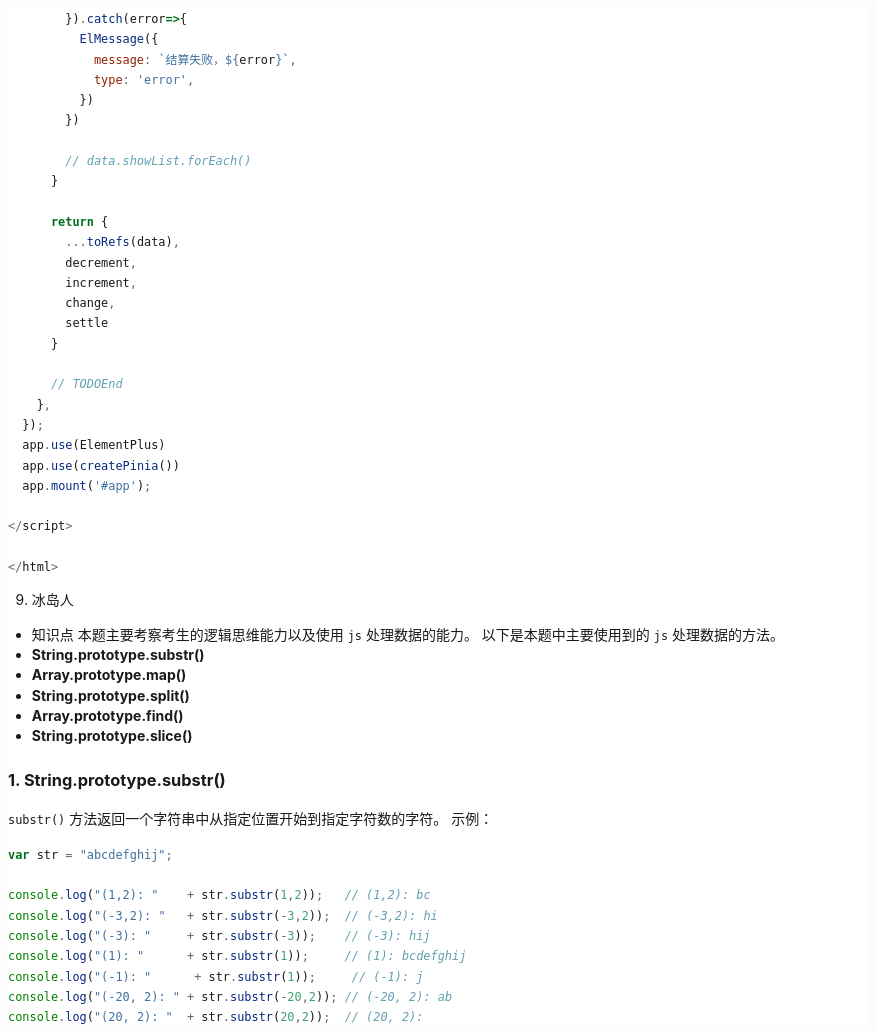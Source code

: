 ```js
        }).catch(error=>{
          ElMessage({
            message: `结算失败，${error}`,
            type: 'error',
          })  
        })
   
        // data.showList.forEach()
      }

      return {
        ...toRefs(data),
        decrement,
        increment,
        change,
        settle
      }

      // TODOEnd
    },
  });
  app.use(ElementPlus)
  app.use(createPinia())
  app.mount('#app');

</script>

</html>

```

9. 冰岛人

- 知识点
  本题主要考察考生的逻辑思维能力以及使用 `js` 处理数据的能力。
  以下是本题中主要使用到的 `js` 处理数据的方法。
- **String.prototype.substr()**
- **Array.prototype.map()**
- **String.prototype.split()**
- **Array.prototype.find()**
- **String.prototype.slice()**

### 1. String.prototype.substr()

`substr()` 方法返回一个字符串中从指定位置开始到指定字符数的字符。
示例：

```js
var str = "abcdefghij";

console.log("(1,2): "    + str.substr(1,2));   // (1,2): bc
console.log("(-3,2): "   + str.substr(-3,2));  // (-3,2): hi
console.log("(-3): "     + str.substr(-3));    // (-3): hij
console.log("(1): "      + str.substr(1));     // (1): bcdefghij
console.log("(-1): "      + str.substr(1));     // (-1): j
console.log("(-20, 2): " + str.substr(-20,2)); // (-20, 2): ab
console.log("(20, 2): "  + str.substr(20,2));  // (20, 2):

```
